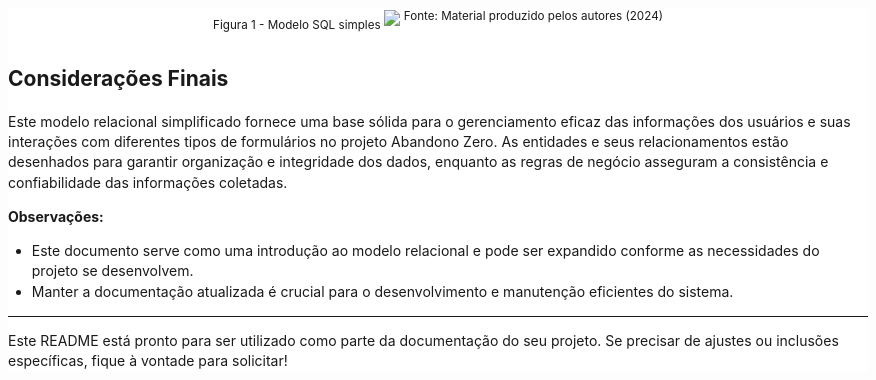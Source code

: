 <div align="center">
<sub>Figura 1 - Modelo SQL simples </sub>
<img src="../assets/sql-simples.png" width="100%">
<sup>Fonte: Material produzido pelos autores (2024)</sup>
</div>

## Considerações Finais

Este modelo relacional simplificado fornece uma base sólida para o gerenciamento eficaz das informações dos usuários e suas interações com diferentes tipos de formulários no projeto Abandono Zero. As entidades e seus relacionamentos estão desenhados para garantir organização e integridade dos dados, enquanto as regras de negócio asseguram a consistência e confiabilidade das informações coletadas.

**Observações:**

- Este documento serve como uma introdução ao modelo relacional e pode ser expandido conforme as necessidades do projeto se desenvolvem.
- Manter a documentação atualizada é crucial para o desenvolvimento e manutenção eficientes do sistema.

---

Este README está pronto para ser utilizado como parte da documentação do seu projeto. Se precisar de ajustes ou inclusões específicas, fique à vontade para solicitar!
